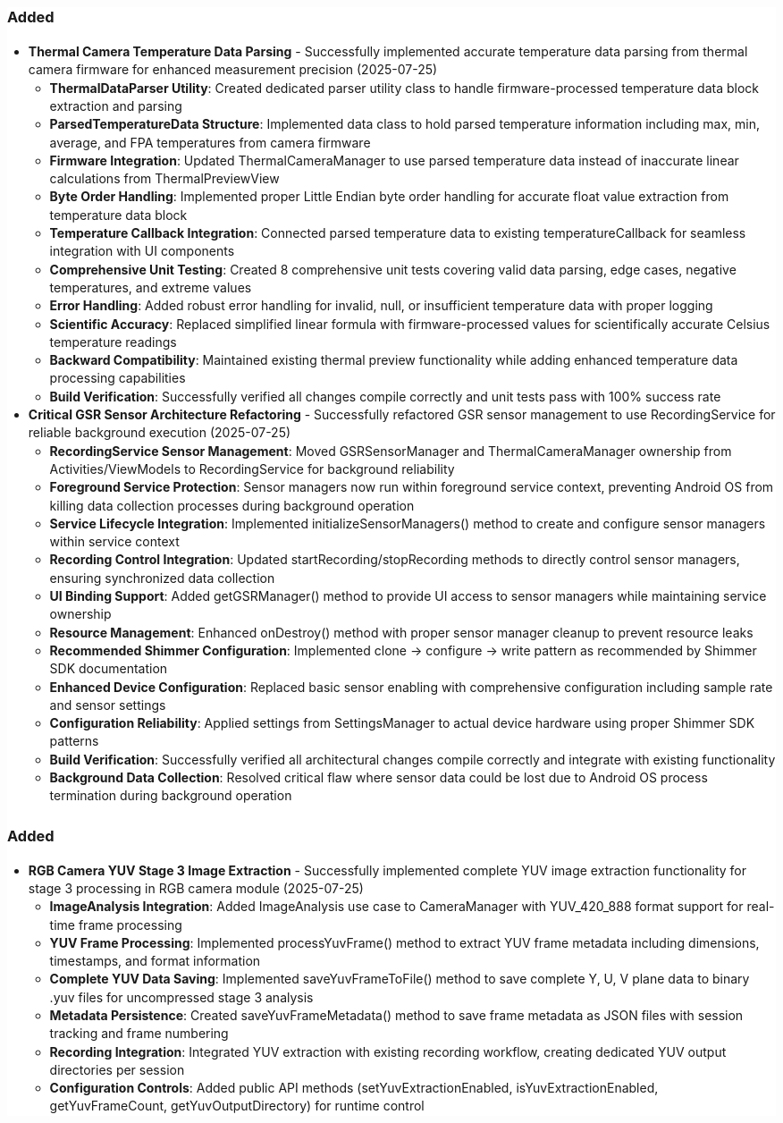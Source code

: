 ### Added
- **Thermal Camera Temperature Data Parsing** - Successfully implemented accurate temperature data parsing from thermal camera firmware for enhanced measurement precision (2025-07-25)
  - **ThermalDataParser Utility**: Created dedicated parser utility class to handle firmware-processed temperature data block extraction and parsing
  - **ParsedTemperatureData Structure**: Implemented data class to hold parsed temperature information including max, min, average, and FPA temperatures from camera firmware
  - **Firmware Integration**: Updated ThermalCameraManager to use parsed temperature data instead of inaccurate linear calculations from ThermalPreviewView
  - **Byte Order Handling**: Implemented proper Little Endian byte order handling for accurate float value extraction from temperature data block
  - **Temperature Callback Integration**: Connected parsed temperature data to existing temperatureCallback for seamless integration with UI components
  - **Comprehensive Unit Testing**: Created 8 comprehensive unit tests covering valid data parsing, edge cases, negative temperatures, and extreme values
  - **Error Handling**: Added robust error handling for invalid, null, or insufficient temperature data with proper logging
  - **Scientific Accuracy**: Replaced simplified linear formula with firmware-processed values for scientifically accurate Celsius temperature readings
  - **Backward Compatibility**: Maintained existing thermal preview functionality while adding enhanced temperature data processing capabilities
  - **Build Verification**: Successfully verified all changes compile correctly and unit tests pass with 100% success rate
- **Critical GSR Sensor Architecture Refactoring** - Successfully refactored GSR sensor management to use RecordingService for reliable background execution (2025-07-25)
  - **RecordingService Sensor Management**: Moved GSRSensorManager and ThermalCameraManager ownership from Activities/ViewModels to RecordingService for background reliability
  - **Foreground Service Protection**: Sensor managers now run within foreground service context, preventing Android OS from killing data collection processes during background operation
  - **Service Lifecycle Integration**: Implemented initializeSensorManagers() method to create and configure sensor managers within service context
  - **Recording Control Integration**: Updated startRecording/stopRecording methods to directly control sensor managers, ensuring synchronized data collection
  - **UI Binding Support**: Added getGSRManager() method to provide UI access to sensor managers while maintaining service ownership
  - **Resource Management**: Enhanced onDestroy() method with proper sensor manager cleanup to prevent resource leaks
  - **Recommended Shimmer Configuration**: Implemented clone -> configure -> write pattern as recommended by Shimmer SDK documentation
  - **Enhanced Device Configuration**: Replaced basic sensor enabling with comprehensive configuration including sample rate and sensor settings
  - **Configuration Reliability**: Applied settings from SettingsManager to actual device hardware using proper Shimmer SDK patterns
  - **Build Verification**: Successfully verified all architectural changes compile correctly and integrate with existing functionality
  - **Background Data Collection**: Resolved critical flaw where sensor data could be lost due to Android OS process termination during background operation

### Added
- **RGB Camera YUV Stage 3 Image Extraction** - Successfully implemented complete YUV image extraction functionality for stage 3 processing in RGB camera module (2025-07-25)
  - **ImageAnalysis Integration**: Added ImageAnalysis use case to CameraManager with YUV_420_888 format support for real-time frame processing
  - **YUV Frame Processing**: Implemented processYuvFrame() method to extract YUV frame metadata including dimensions, timestamps, and format information
  - **Complete YUV Data Saving**: Implemented saveYuvFrameToFile() method to save complete Y, U, V plane data to binary .yuv files for uncompressed stage 3 analysis
  - **Metadata Persistence**: Created saveYuvFrameMetadata() method to save frame metadata as JSON files with session tracking and frame numbering
  - **Recording Integration**: Integrated YUV extraction with existing recording workflow, creating dedicated YUV output directories per session
  - **Configuration Controls**: Added public API methods (setYuvExtractionEnabled, isYuvExtractionEnabled, getYuvFrameCount, getYuvOutputDirectory) for runtime control